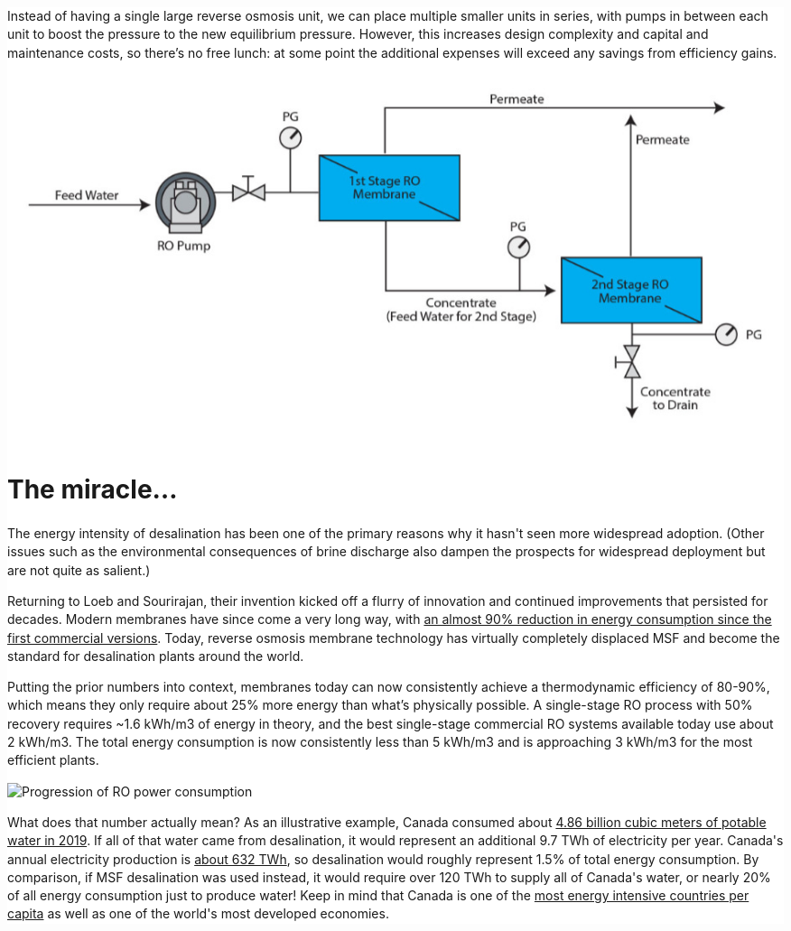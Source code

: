
Instead of having a single large reverse osmosis unit, we can place multiple smaller units in series, with pumps in between each unit to boost the pressure to the new equilibrium pressure. However, this increases design complexity and capital and maintenance costs, so there’s no free lunch: at some point the additional expenses will exceed any savings from efficiency gains.

![Staged RO diagram](/img/desalination/ro_staged.jpg "Example of a two-stage RO system. Source: DOE")

# The miracle…

The energy intensity of desalination has been one of the primary reasons why it hasn't seen more widespread adoption. (Other issues such as the environmental consequences of brine discharge also dampen the prospects for widespread deployment but are not quite as salient.)

Returning to Loeb and Sourirajan, their invention kicked off a flurry of innovation and continued improvements that persisted for decades. Modern membranes have since come a very long way, with [an almost 90% reduction in energy consumption since the first commercial versions](https://albertsk.org/wp-content/uploads/2012/08/science-2011-elimelech-712-71.pdf). Today, reverse osmosis membrane technology has virtually completely displaced MSF and become the standard for desalination plants around the world.

Putting the prior numbers into context, membranes today can now consistently achieve a thermodynamic efficiency of 80-90%, which means they only require about 25% more energy than what’s physically possible. A single-stage RO process with 50% recovery requires ~1.6 kWh/m3 of energy in theory, and the best single-stage commercial RO systems available today use about 2 kWh/m3. The total energy consumption is now consistently less than 5 kWh/m3 and is approaching 3 kWh/m3 for the most efficient plants.

![Progression of RO power consumption](/img/desalination/ro_power_consumption.jpg "Progress in SEC for reverse osmosis membranes since 1970. The dotted line indicates the theoretical minimum. This is based on laboratory results, but commercial-grade membranes have followed the same trend. Source: Elimelech and Phillip, 2011.")


What does that number actually mean? As an illustrative example, Canada consumed about [4.86 billion cubic meters of potable water in 2019](https://www150.statcan.gc.ca/t1/tbl1/en/tv.action?pid=3810027101). If all of that water came from desalination, it would represent an additional 9.7 TWh of electricity per year. Canada's annual electricity production is [about 632 TWh](https://www.cer-rec.gc.ca/en/data-analysis/energy-markets/provincial-territorial-energy-profiles/provincial-territorial-energy-profiles-canada.html), so desalination would roughly represent 1.5% of total energy consumption. By comparison, if MSF desalination was used instead, it would require over 120 TWh to supply all of Canada's water, or nearly 20% of all energy consumption just to produce water! Keep in mind that Canada is one of the [most energy intensive countries per capita](https://ourworldindata.org/grapher/per-capita-energy-use) as well as one of the world's most developed economies.
